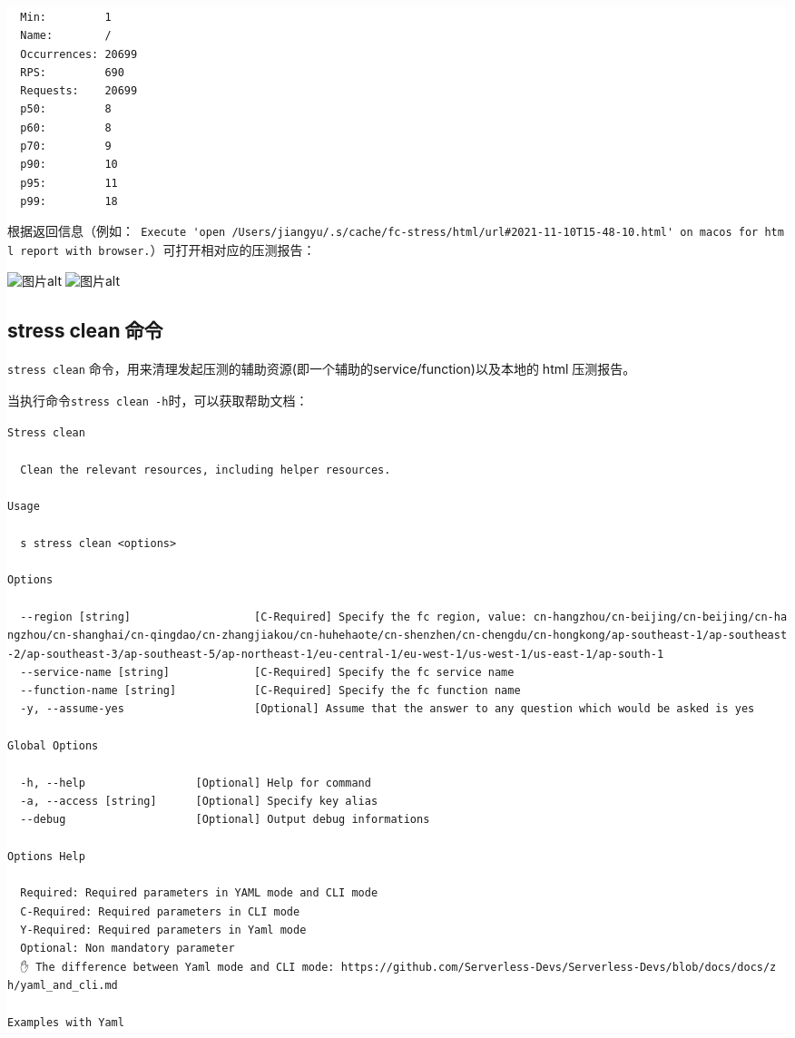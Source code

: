 ```text
  Min:         1
  Name:        /
  Occurrences: 20699
  RPS:         690
  Requests:    20699
  p50:         8
  p60:         8
  p70:         9
  p90:         10
  p95:         11
  p99:         18
```

根据返回信息（例如：` Execute 'open /Users/jiangyu/.s/cache/fc-stress/html/url#2021-11-10T15-48-10.html' on macos for html report with browser.`）可打开相对应的压测报告：

![图片alt](https://serverless-article-picture.oss-cn-hangzhou.aliyuncs.com/1636530616197_20211110075023373607.png)
![图片alt](https://serverless-article-picture.oss-cn-hangzhou.aliyuncs.com/1636530626182_20211110075035336150.png)


## stress clean 命令

`stress clean` 命令，用来清理发起压测的辅助资源(即一个辅助的service/function)以及本地的 html 压测报告。

当执行命令`stress clean -h`时，可以获取帮助文档：

```shell script
Stress clean

  Clean the relevant resources, including helper resources.                                                                    

Usage

  s stress clean <options>
                               
Options

  --region [string]                   [C-Required] Specify the fc region, value: cn-hangzhou/cn-beijing/cn-beijing/cn-hangzhou/cn-shanghai/cn-qingdao/cn-zhangjiakou/cn-huhehaote/cn-shenzhen/cn-chengdu/cn-hongkong/ap-southeast-1/ap-southeast-2/ap-southeast-3/ap-southeast-5/ap-northeast-1/eu-central-1/eu-west-1/us-west-1/us-east-1/ap-south-1    
  --service-name [string]             [C-Required] Specify the fc service name  
  --function-name [string]            [C-Required] Specify the fc function name    
  -y, --assume-yes                    [Optional] Assume that the answer to any question which would be asked is yes 

Global Options

  -h, --help                 [Optional] Help for command          
  -a, --access [string]      [Optional] Specify key alias         
  --debug                    [Optional] Output debug informations 

Options Help

  Required: Required parameters in YAML mode and CLI mode
  C-Required: Required parameters in CLI mode
  Y-Required: Required parameters in Yaml mode
  Optional: Non mandatory parameter
  ✋ The difference between Yaml mode and CLI mode: https://github.com/Serverless-Devs/Serverless-Devs/blob/docs/docs/zh/yaml_and_cli.md

Examples with Yaml

```